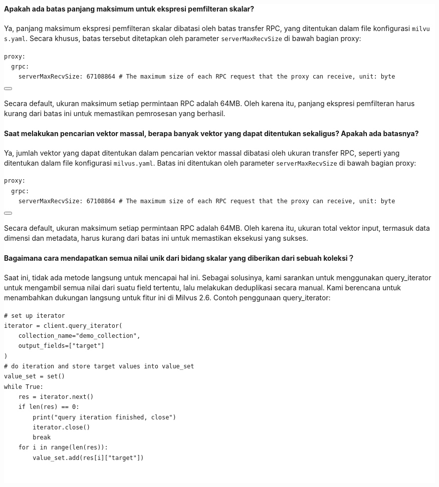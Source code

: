 <h4 id="Is-there-a-maximum-length-limit-for-scalar-filtering-expressions" class="common-anchor-header">Apakah ada batas panjang maksimum untuk ekspresi pemfilteran skalar?</h4><p>Ya, panjang maksimum ekspresi pemfilteran skalar dibatasi oleh batas transfer RPC, yang ditentukan dalam file konfigurasi <code translate="no">milvus.yaml</code>. Secara khusus, batas tersebut ditetapkan oleh parameter <code translate="no">serverMaxRecvSize</code> di bawah bagian proxy:</p>
<pre><code translate="no" class="language-yaml">proxy:
  grpc:
    serverMaxRecvSize: <span class="hljs-number">67108864</span> <span class="hljs-comment"># The maximum size of each RPC request that the proxy can receive, unit: byte</span>
<button class="copy-code-btn"></button></code></pre>
<p>Secara default, ukuran maksimum setiap permintaan RPC adalah 64MB. Oleh karena itu, panjang ekspresi pemfilteran harus kurang dari batas ini untuk memastikan pemrosesan yang berhasil.</p>
<h4 id="When-performing-a-bulk-vector-search-how-many-vectors-can-be-specified-at-once-Is-there-a-limit" class="common-anchor-header">Saat melakukan pencarian vektor massal, berapa banyak vektor yang dapat ditentukan sekaligus? Apakah ada batasnya?</h4><p>Ya, jumlah vektor yang dapat ditentukan dalam pencarian vektor massal dibatasi oleh ukuran transfer RPC, seperti yang ditentukan dalam file konfigurasi <code translate="no">milvus.yaml</code>. Batas ini ditentukan oleh parameter <code translate="no">serverMaxRecvSize</code> di bawah bagian proxy:</p>
<pre><code translate="no" class="language-yaml">proxy:
  grpc:
    serverMaxRecvSize: <span class="hljs-number">67108864</span> <span class="hljs-comment"># The maximum size of each RPC request that the proxy can receive, unit: byte</span>
<button class="copy-code-btn"></button></code></pre>
<p>Secara default, ukuran maksimum setiap permintaan RPC adalah 64MB. Oleh karena itu, ukuran total vektor input, termasuk data dimensi dan metadata, harus kurang dari batas ini untuk memastikan eksekusi yang sukses.</p>
<h4 id="How-can-I-get-all-the-unique-value-of-a-given-scalar-field-from-a-collection" class="common-anchor-header">Bagaimana cara mendapatkan semua nilai unik dari bidang skalar yang diberikan dari sebuah koleksi？</h4><p>Saat ini, tidak ada metode langsung untuk mencapai hal ini. Sebagai solusinya, kami sarankan untuk menggunakan query_iterator untuk mengambil semua nilai dari suatu field tertentu, lalu melakukan deduplikasi secara manual. Kami berencana untuk menambahkan dukungan langsung untuk fitur ini di Milvus 2.6. Contoh penggunaan query_iterator:</p>
<pre><code translate="no" class="language-python"><span class="hljs-comment"># set up iterator</span>
iterator = client.query_iterator(
    collection_name=<span class="hljs-string">&quot;demo_collection&quot;</span>,
    output_fields=[<span class="hljs-string">&quot;target&quot;</span>]
)
<span class="hljs-comment"># do iteration and store target values into value_set </span>
value_set = <span class="hljs-built_in">set</span>()
<span class="hljs-keyword">while</span> <span class="hljs-literal">True</span>:
    res = iterator.<span class="hljs-built_in">next</span>()
    <span class="hljs-keyword">if</span> <span class="hljs-built_in">len</span>(res) == <span class="hljs-number">0</span>:
        <span class="hljs-built_in">print</span>(<span class="hljs-string">&quot;query iteration finished, close&quot;</span>)
        iterator.close()
        <span class="hljs-keyword">break</span>
    <span class="hljs-keyword">for</span> i <span class="hljs-keyword">in</span> <span class="hljs-built_in">range</span>(<span class="hljs-built_in">len</span>(res)):
        value_set.add(res[i][<span class="hljs-string">&quot;target&quot;</span>])
